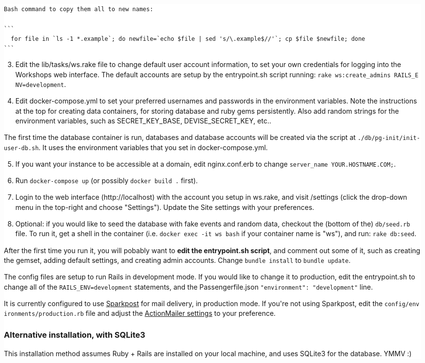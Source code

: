     Bash command to copy them all to new names:

    ```
      for file in `ls -1 *.example`; do newfile=`echo $file | sed 's/\.example$//'`; cp $file $newfile; done
    ```

3.  Edit the lib/tasks/ws.rake file to change default user account information, to set your own credentials for logging into the
    Workshops web interface. The default accounts are setup by the entrypoint.sh script running:
    `rake ws:create_admins RAILS_ENV=development`.

4.  Edit docker-compose.yml to set your preferred usernames and passwords in the environment variables. Note the instructions
    at the top for creating data containers, for storing database and ruby gems persistently. Also add random strings for the
    environment variables, such as SECRET_KEY_BASE, DEVISE_SECRET_KEY, etc..

   The first time the database container is run, databases and database accounts will be created via the script at
   `./db/pg-init/init-user-db.sh`. It uses the environment variables that you set in docker-compose.yml.

5.  If you want your instance to be accessible at a domain, edit nginx.conf.erb to change `server_name YOUR.HOSTNAME.COM;`.

6.  Run `docker-compose up` (or possibly `docker build .` first).

7.  Login to the web interface (http://localhost) with the account you setup in ws.rake, and visit /settings (click the
    drop-down menu in the top-right and choose "Settings"). Update the Site settings with your preferences.

8.  Optional: if you would like to seed the database with fake events and random data, checkout the (bottom of the) `db/seed.rb` file.
    To run it, get a shell in the container (i.e. `docker exec -it ws bash` if your container name is "ws"), and run: `rake db:seed`.

After the first time you run it, you will pobably want to **edit the entrypoint.sh script**, and comment out some of it, such as
creating the gemset, adding default settings, and creating admin accounts. Change `bundle install` to `bundle update`.

The config files are setup to run Rails in development mode. If you would like to change it to production, edit the entrypoint.sh
to change all of the `RAILS_ENV=development` statements, and the Passengerfile.json `"environment": "development"` line.

It is currently configured to use [Sparkpost](https://www.sparkpost.com) for mail delivery, in production mode. If you're not using Sparkpost, edit the `config/environments/production.rb` file and adjust the [ActionMailer settings](https://guides.rubyonrails.org/v4.0.0/configuring.html#configuring-action-mailer) to your preference.

### Alternative installation, with SQLite3

This installation method assumes Ruby + Rails are installed on your local machine, and uses SQLite3 for the database. YMMV :)
